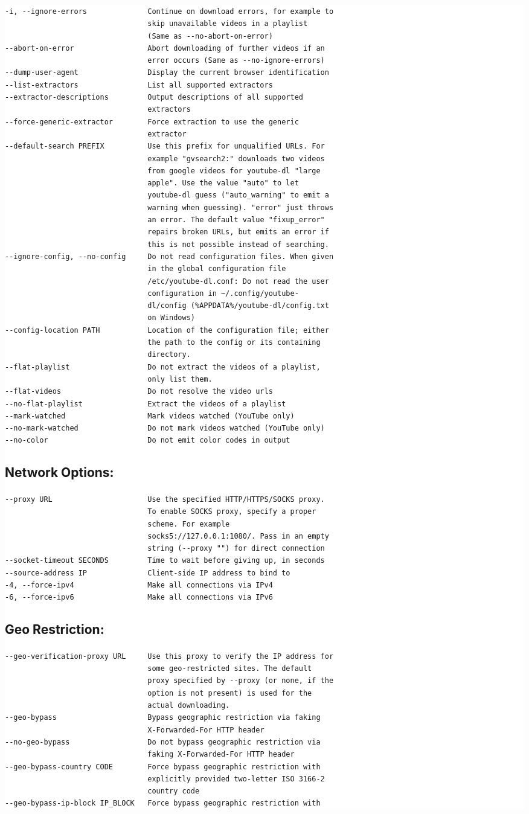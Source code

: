     -i, --ignore-errors              Continue on download errors, for example to
                                     skip unavailable videos in a playlist
                                     (Same as --no-abort-on-error)
    --abort-on-error                 Abort downloading of further videos if an 
                                     error occurs (Same as --no-ignore-errors)
    --dump-user-agent                Display the current browser identification
    --list-extractors                List all supported extractors
    --extractor-descriptions         Output descriptions of all supported
                                     extractors
    --force-generic-extractor        Force extraction to use the generic
                                     extractor
    --default-search PREFIX          Use this prefix for unqualified URLs. For
                                     example "gvsearch2:" downloads two videos
                                     from google videos for youtube-dl "large
                                     apple". Use the value "auto" to let
                                     youtube-dl guess ("auto_warning" to emit a
                                     warning when guessing). "error" just throws
                                     an error. The default value "fixup_error"
                                     repairs broken URLs, but emits an error if
                                     this is not possible instead of searching.
    --ignore-config, --no-config     Do not read configuration files. When given
                                     in the global configuration file
                                     /etc/youtube-dl.conf: Do not read the user
                                     configuration in ~/.config/youtube-
                                     dl/config (%APPDATA%/youtube-dl/config.txt
                                     on Windows)
    --config-location PATH           Location of the configuration file; either
                                     the path to the config or its containing
                                     directory.
    --flat-playlist                  Do not extract the videos of a playlist,
                                     only list them.
    --flat-videos                    Do not resolve the video urls
    --no-flat-playlist               Extract the videos of a playlist
    --mark-watched                   Mark videos watched (YouTube only)
    --no-mark-watched                Do not mark videos watched (YouTube only)
    --no-color                       Do not emit color codes in output

## Network Options:
    --proxy URL                      Use the specified HTTP/HTTPS/SOCKS proxy.
                                     To enable SOCKS proxy, specify a proper
                                     scheme. For example
                                     socks5://127.0.0.1:1080/. Pass in an empty
                                     string (--proxy "") for direct connection
    --socket-timeout SECONDS         Time to wait before giving up, in seconds
    --source-address IP              Client-side IP address to bind to
    -4, --force-ipv4                 Make all connections via IPv4
    -6, --force-ipv6                 Make all connections via IPv6

## Geo Restriction:
    --geo-verification-proxy URL     Use this proxy to verify the IP address for
                                     some geo-restricted sites. The default
                                     proxy specified by --proxy (or none, if the
                                     option is not present) is used for the
                                     actual downloading.
    --geo-bypass                     Bypass geographic restriction via faking
                                     X-Forwarded-For HTTP header
    --no-geo-bypass                  Do not bypass geographic restriction via
                                     faking X-Forwarded-For HTTP header
    --geo-bypass-country CODE        Force bypass geographic restriction with
                                     explicitly provided two-letter ISO 3166-2
                                     country code
    --geo-bypass-ip-block IP_BLOCK   Force bypass geographic restriction with